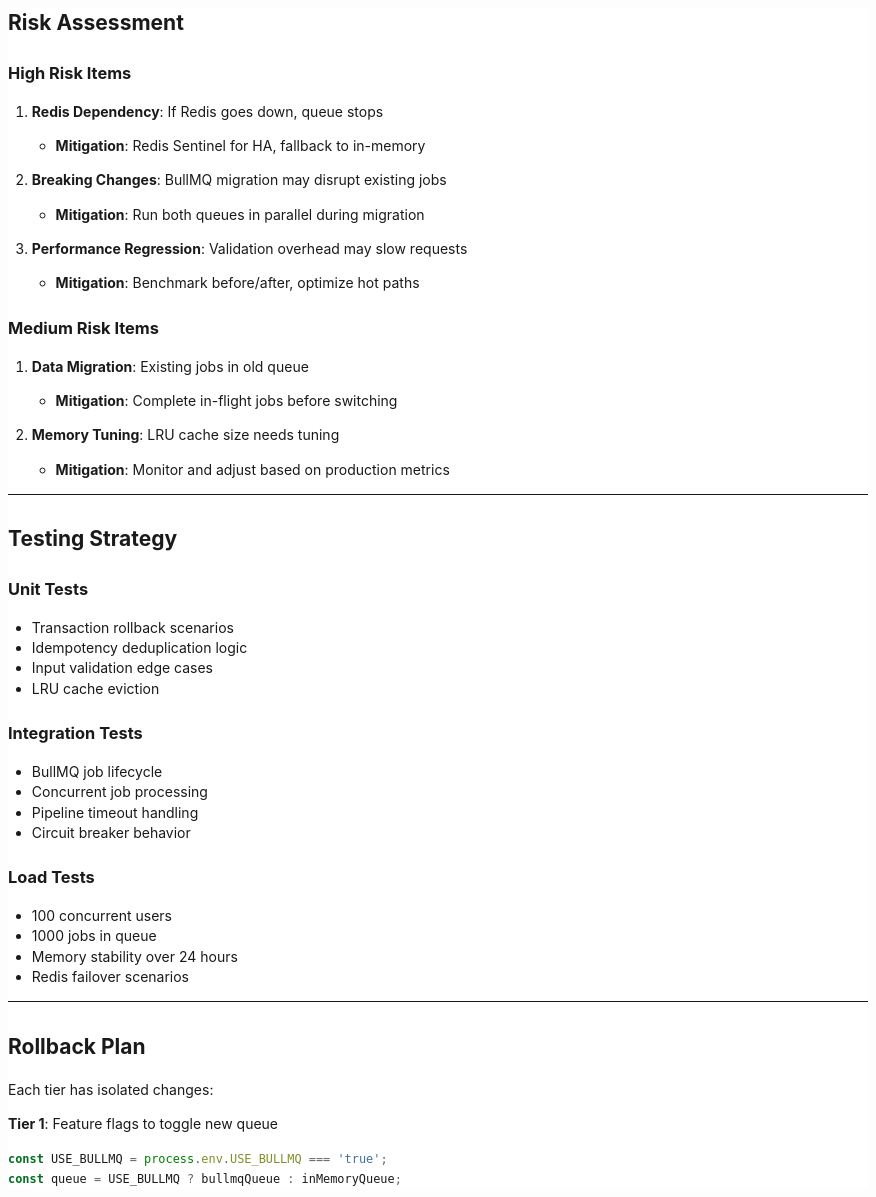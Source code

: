 
## Risk Assessment

### High Risk Items
1. **Redis Dependency**: If Redis goes down, queue stops
   - **Mitigation**: Redis Sentinel for HA, fallback to in-memory

2. **Breaking Changes**: BullMQ migration may disrupt existing jobs
   - **Mitigation**: Run both queues in parallel during migration

3. **Performance Regression**: Validation overhead may slow requests
   - **Mitigation**: Benchmark before/after, optimize hot paths

### Medium Risk Items
1. **Data Migration**: Existing jobs in old queue
   - **Mitigation**: Complete in-flight jobs before switching

2. **Memory Tuning**: LRU cache size needs tuning
   - **Mitigation**: Monitor and adjust based on production metrics

---

## Testing Strategy

### Unit Tests
- Transaction rollback scenarios
- Idempotency deduplication logic
- Input validation edge cases
- LRU cache eviction

### Integration Tests
- BullMQ job lifecycle
- Concurrent job processing
- Pipeline timeout handling
- Circuit breaker behavior

### Load Tests
- 100 concurrent users
- 1000 jobs in queue
- Memory stability over 24 hours
- Redis failover scenarios

---

## Rollback Plan

Each tier has isolated changes:

**Tier 1**: Feature flags to toggle new queue
```typescript
const USE_BULLMQ = process.env.USE_BULLMQ === 'true';
const queue = USE_BULLMQ ? bullmqQueue : inMemoryQueue;
```
